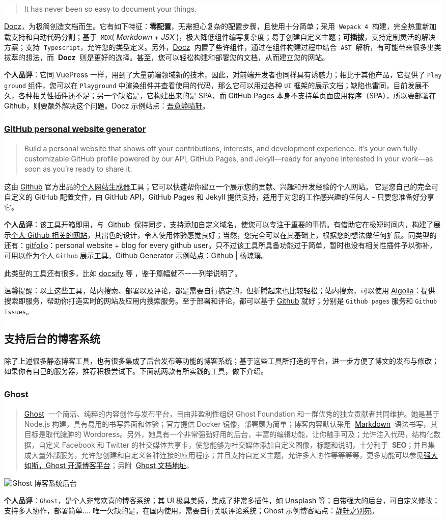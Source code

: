 > It has never been so easy to document your things.

[Docz](https://www.docz.site/)，为极简创造文档而生。它有如下特征：**零配置**，无需担心复杂的配置步骤，且使用十分简单；采用  `Wepack 4`  构建，完全热重新加载支持和自动代码分割；基于  `MDX`( *Markdown + JSX* )，极大降低组件编写复杂度；易于创建自定义主题；**可插拔**，支持定制灵活的解决方案；支持  `Typescript`，允许您的类型定义。另外，[Docz](https://www.docz.site/)  内置了些许组件，通过在组件构建过程中结合  `AST`  解析，有可能带来很多出类拔萃的想法，而  **Docz**  则是更好的选择。甚至，您可以轻松构建和部署您的文档，从而建立您的网站。

**个人品评**：它同 VuePress 一样，用到了大量前端领域新的技术，因此，对前端开发者也同样具有诱惑力；相比于其他产品，它提供了 `Playground` 组件，您可以在 `Playground` 中渲染组件并查看使用的代码，那么它可以用过各种 `UI` 框架的展示文档；缺陷也雷同，目前发展不久，各种相关性插件还不足；另一个缺陷是，它构建出来的是 SPA，而 GitHub Pages 本身不支持单页面应用程序（SPA），所以要部署在 Github，则要额外解决这个问题。Docz 示例站点：[吾意静晴轩](https://docz.lovejade.cn/?utm_source=jeffjade.com)。

### [GitHub personal website generator](https://nicelinks.site/post/5c72376b77e63e07f2994445)

> Build a personal website that shows off your contributions, interests, and development experience. It’s your own fully-customizable GitHub profile powered by our API, GitHub Pages, and Jekyll—ready for anyone interested in your work—as soon as you’re ready to share it.

这由 [Github](https://nicelinks.site/post/59ba80d93df6765c75b77911) 官方出品的[个人网站生成器](https://github.dev/?utm_source=jeffjade.com)工具；它可以快速帮你建立一个展示您的贡献、兴趣和开发经验的个人网站。 它是您自己的完全可自定义的 GitHub 配置文件，由 GitHub API，GitHub Pages 和 Jekyll 提供支持，适用于对您的工作感兴趣的任何人 - 只要您准备好分享它。

**个人品评**：该工具开箱即用，与  [Github](https://nicelinks.site/post/59ba80d93df6765c75b77911)  保持同步，支持添加自定义域名，使您可以专注于重要的事情。有借助它在极短时间内，构建了展示[个人 Github 相关的网站](https://github.lovejade.cn/?utm_source=nicelinks.site)，其出色的设计，令人使用体验感觉良好；当然，您完全可以在其基础上，根据您的想法做任何扩展。同类型的还有：[gitfolio](https://github.com/imfunniee/gitfolio)：personal website + blog for every github user。只不过该工具所具备功能过于简单，暂时也没有相关性插件予以弥补，可用以作为个人 `Github` 展示工具。Github Generator 示例站点：[Github | 杨琼璞](https://github.lovejade.cn/?utm_source=jeffjade.com)。

此类型的工具还有很多，比如 [docsify](https://github.com/docsifyjs/docsify) 等 ，鉴于篇幅就不一一列举说明了。

温馨提醒：以上这些工具，站内搜索、部署以及评论，都是需要自行搞定的，但折腾起来也比较轻松；站内搜索，可以使用 [Algolia](https://nicelinks.site/post/5b141444ca049846c6ee6f91)：提供搜索即服务，帮助你打造实时的网站及应用内搜索服务。至于部署和评论，都可以基于 [Github](https://nicelinks.site/post/59ba80d93df6765c75b77911) 就好；分别是 `Github pages` 服务和 `Github Issues`。

## 支持后台的博客系统

除了上述很多静态博客工具，也有很多集成了后台发布等功能的博客系统；基于这些工具所打造的平台，进一步方便了博文的发布与修改；如果你有自己的服务器，推荐积极尝试下。下面就两款有所实践的工具，做下介绍。

### [Ghost](https://nicelinks.site/post/5c3f3151a5957e07a40b30ff)

> [Ghost](https://ghost.org/?utm_source=nicelinks.site)  一个简洁、纯粹的内容创作与发布平台，目由非盈利性组织 Ghost Foundation 和一群优秀的独立贡献者共同维护。她是基于 Node.js 构建，具有易用的书写界面和体验；官方提供 Docker 镜像，部署颇为简单；博客内容默认采用  [Markdown](https://nicelinks.site/tags/Markdown)  语法书写，其目标是取代臃肿的 Wordpress。另外，她具有一个非常强劲好用的后台，丰富的编辑功能，让你触手可及；允许注入代码，结构化数据，自定义 Facebook 和 Twitter 的社交媒体共享卡，使您能够为社交媒体添加自定义图像，标题和说明，十分利于  **SEO**；并且集成大量外部服务，允许您创建和自定义各种连接的应用程序；并且支持自定义主题，允许多人协作等等等等，更多功能可以参见[强大如斯，Ghost 开源博客平台](https://quickapp.lovejade.cn/ghost-open-source-blog-platform/?utm_source=nicelinks.site)；另附  [Ghost 文档地址](https://docs.ghost.org/?utm_source=nicelinks.site)。

![Ghost 博客系统后台](https://image.nicelinks.site/ghost-blog-admin.png)

**个人品评**：`Ghost`，是个人非常欢喜的博客系统；其 UI 极具美感，集成了非常多插件，如 [Unsplash](https://nicelinks.site/post/59de1d0c23becb573bb95c68) 等；自带强大的后台，可自定义修改；支持多人协作，部署简单.... 唯一欠缺的是，在国内使用，需要自行关联评论系统；Ghost 示例博客站点：[静轩之别苑](https://quickapp.lovejade.cn/?utm_source=jeffjade.com)。
